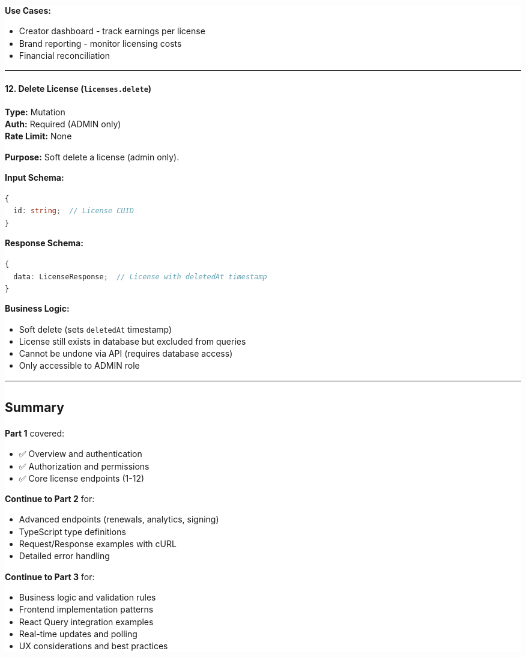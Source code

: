 **Use Cases:**
- Creator dashboard - track earnings per license
- Brand reporting - monitor licensing costs
- Financial reconciliation

---

#### 12. Delete License (`licenses.delete`)

**Type:** Mutation  
**Auth:** Required (ADMIN only)  
**Rate Limit:** None

**Purpose:** Soft delete a license (admin only).

**Input Schema:**
```typescript
{
  id: string;  // License CUID
}
```

**Response Schema:**
```typescript
{
  data: LicenseResponse;  // License with deletedAt timestamp
}
```

**Business Logic:**
- Soft delete (sets `deletedAt` timestamp)
- License still exists in database but excluded from queries
- Cannot be undone via API (requires database access)
- Only accessible to ADMIN role

---

## Summary

**Part 1** covered:
- ✅ Overview and authentication
- ✅ Authorization and permissions
- ✅ Core license endpoints (1-12)

**Continue to Part 2** for:
- Advanced endpoints (renewals, analytics, signing)
- TypeScript type definitions
- Request/Response examples with cURL
- Detailed error handling

**Continue to Part 3** for:
- Business logic and validation rules
- Frontend implementation patterns
- React Query integration examples
- Real-time updates and polling
- UX considerations and best practices
